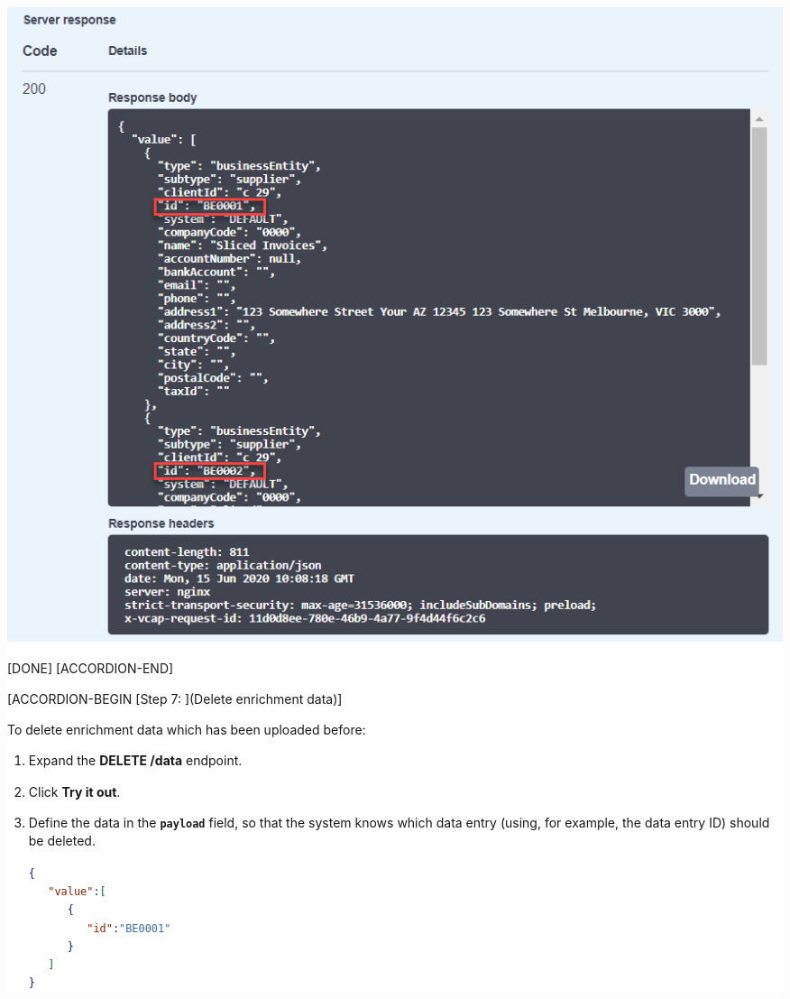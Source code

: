 ![DOX](1get_data_response.png)

[DONE]
[ACCORDION-END]


[ACCORDION-BEGIN [Step 7: ](Delete enrichment data)]

To delete enrichment data which has been uploaded before:

1. Expand the **DELETE /data** endpoint.

2. Click **Try it out**.

3. Define the data in the **`payload`** field, so that the system knows which data entry (using, for example, the data entry ID) should be deleted.

    ```JSON
    {
       "value":[
          {
             "id":"BE0001"
          }
       ]
    }
    ```

